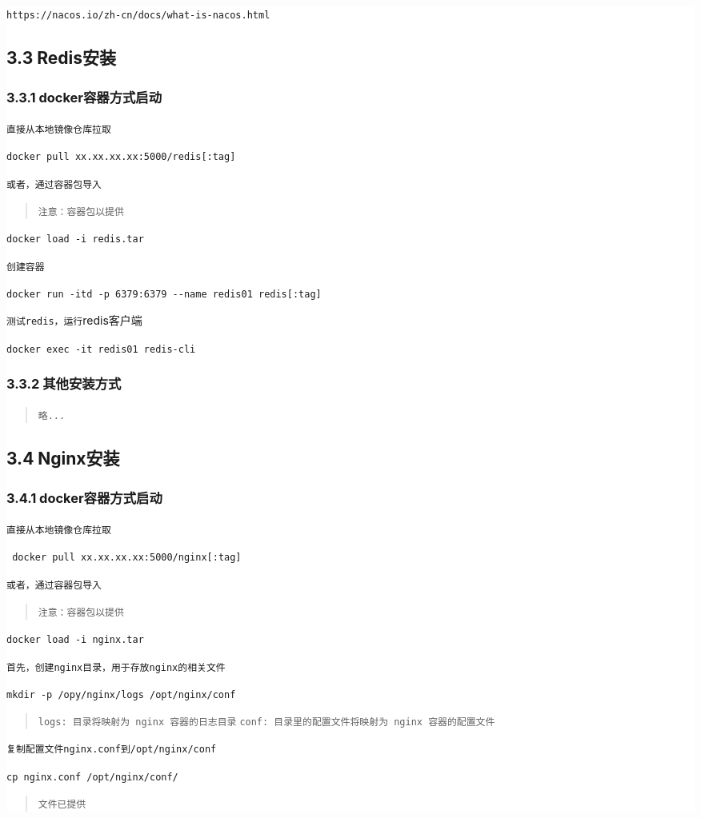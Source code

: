 ```
https://nacos.io/zh-cn/docs/what-is-nacos.html
```
## 3.3 Redis安装

### 3.3.1 docker容器方式启动
`直接从本地镜像仓库拉取` 
  ```
 docker pull xx.xx.xx.xx:5000/redis[:tag]
  ```
`或者，通过容器包导入` 
> `注意：容器包以提供`
```
docker load -i redis.tar
```
`创建容器`
 ```
docker run -itd -p 6379:6379 --name redis01 redis[:tag]
 ```
`测试redis，运行`redis客户端

```
docker exec -it redis01 redis-cli
```
### 3.3.2 其他安装方式

>`略...` 

## 3.4 Nginx安装

### 3.4.1 docker容器方式启动

`直接从本地镜像仓库拉取` 

```
 docker pull xx.xx.xx.xx:5000/nginx[:tag]
```

`或者，通过容器包导入` 

> `注意：容器包以提供`

```
docker load -i nginx.tar
```
`首先，创建nginx目录，用于存放nginx的相关文件`
```
mkdir -p /opy/nginx/logs /opt/nginx/conf
```
>`logs: 目录将映射为 nginx 容器的日志目录`
>`conf: 目录里的配置文件将映射为 nginx 容器的配置文件`

`复制配置文件nginx.conf到/opt/nginx/conf`
```
cp nginx.conf /opt/nginx/conf/
```
>`文件已提供`
